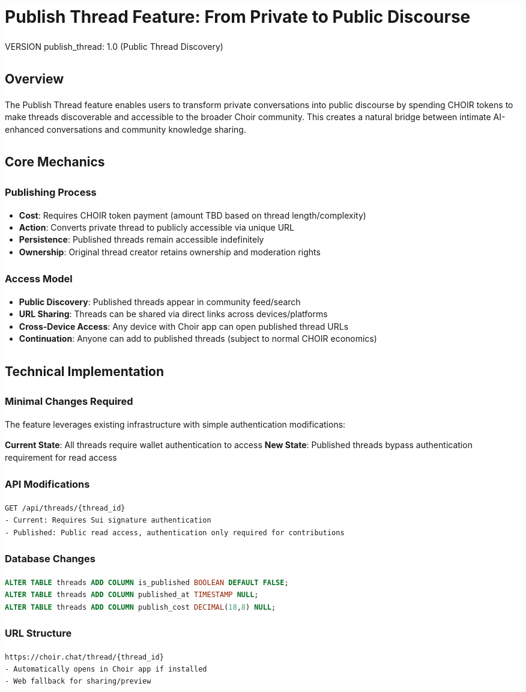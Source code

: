 # Publish Thread Feature: From Private to Public Discourse

VERSION publish_thread: 1.0 (Public Thread Discovery)

## Overview

The Publish Thread feature enables users to transform private conversations into public discourse by spending CHOIR tokens to make threads discoverable and accessible to the broader Choir community. This creates a natural bridge between intimate AI-enhanced conversations and community knowledge sharing.

## Core Mechanics

### Publishing Process
- **Cost**: Requires CHOIR token payment (amount TBD based on thread length/complexity)
- **Action**: Converts private thread to publicly accessible via unique URL
- **Persistence**: Published threads remain accessible indefinitely
- **Ownership**: Original thread creator retains ownership and moderation rights

### Access Model
- **Public Discovery**: Published threads appear in community feed/search
- **URL Sharing**: Threads can be shared via direct links across devices/platforms
- **Cross-Device Access**: Any device with Choir app can open published thread URLs
- **Continuation**: Anyone can add to published threads (subject to normal CHOIR economics)

## Technical Implementation

### Minimal Changes Required
The feature leverages existing infrastructure with simple authentication modifications:

**Current State**: All threads require wallet authentication to access
**New State**: Published threads bypass authentication requirement for read access

### API Modifications
```
GET /api/threads/{thread_id}
- Current: Requires Sui signature authentication
- Published: Public read access, authentication only required for contributions
```

### Database Changes
```sql
ALTER TABLE threads ADD COLUMN is_published BOOLEAN DEFAULT FALSE;
ALTER TABLE threads ADD COLUMN published_at TIMESTAMP NULL;
ALTER TABLE threads ADD COLUMN publish_cost DECIMAL(18,8) NULL;
```

### URL Structure
```
https://choir.chat/thread/{thread_id}
- Automatically opens in Choir app if installed
- Web fallback for sharing/preview
```
